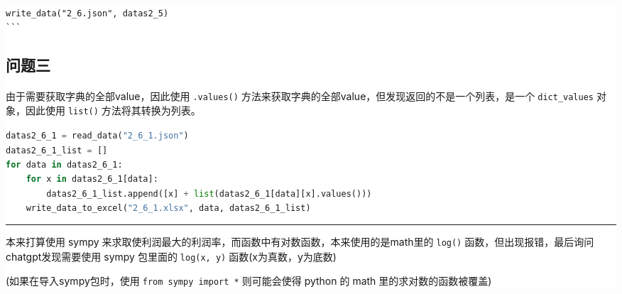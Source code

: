     write_data("2_6.json", datas2_5)
    ```

## 问题三

由于需要获取字典的全部value，因此使用 `.values()` 方法来获取字典的全部value，但发现返回的不是一个列表，是一个 `dict_values` 对象，因此使用 `list()` 方法将其转换为列表。

```python
datas2_6_1 = read_data("2_6_1.json")
datas2_6_1_list = []
for data in datas2_6_1:
    for x in datas2_6_1[data]:
        datas2_6_1_list.append([x] + list(datas2_6_1[data][x].values()))
    write_data_to_excel("2_6_1.xlsx", data, datas2_6_1_list)
```

---

本来打算使用 sympy 来求取使利润最大的利润率，而函数中有对数函数，本来使用的是math里的 `log()` 函数，但出现报错，最后询问chatgpt发现需要使用 sympy 包里面的 `log(x, y)` 函数(x为真数，y为底数)

(如果在导入sympy包时，使用 `from sympy import *` 则可能会使得 python 的 math 里的求对数的函数被覆盖)

